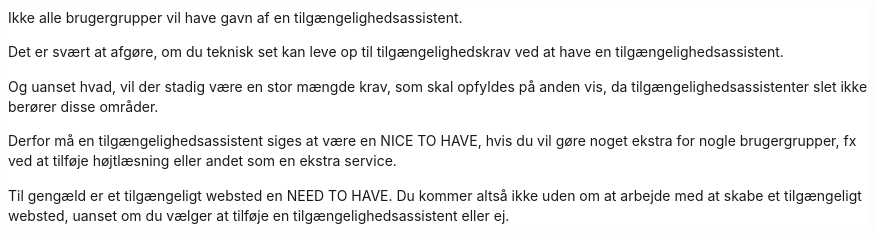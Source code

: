 Ikke alle brugergrupper vil have gavn af en tilgængelighedsassistent. 

Det er svært at afgøre, om du teknisk set kan leve op til tilgængelighedskrav ved at have en tilgængelighedsassistent. 

Og uanset hvad, vil der stadig være en stor mængde krav, som skal opfyldes på anden vis, da tilgængelighedsassistenter slet ikke berører disse områder.

Derfor må en tilgængelighedsassistent siges at være en NICE TO HAVE, hvis du vil gøre noget ekstra for nogle brugergrupper, fx ved at tilføje højtlæsning eller andet som en ekstra service. 

Til gengæld er et tilgængeligt websted en NEED TO HAVE. Du kommer altså ikke uden om at arbejde med at skabe et tilgængeligt websted, uanset om du vælger at tilføje en tilgængelighedsassistent eller ej.